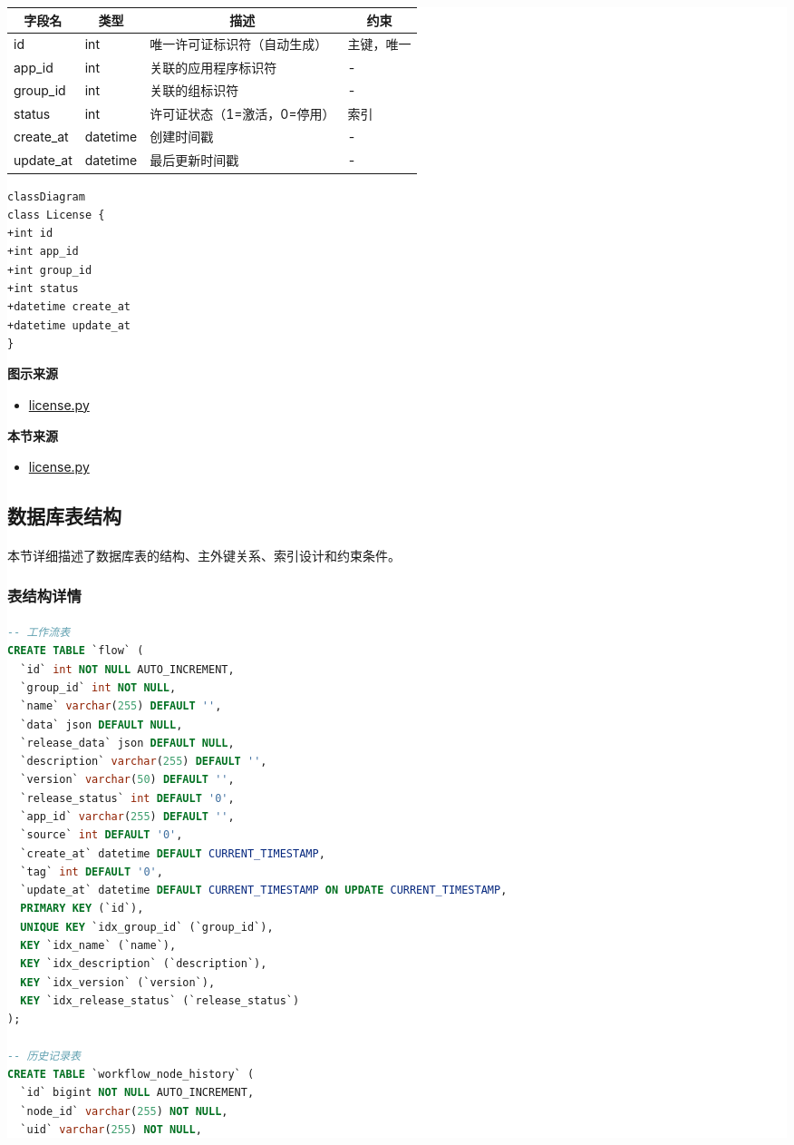 | 字段名 | 类型 | 描述 | 约束 |
|-------|------|------|------|
| id | int | 唯一许可证标识符（自动生成） | 主键，唯一 |
| app_id | int | 关联的应用程序标识符 | - |
| group_id | int | 关联的组标识符 | - |
| status | int | 许可证状态（1=激活，0=停用） | 索引 |
| create_at | datetime | 创建时间戳 | - |
| update_at | datetime | 最后更新时间戳 | - |

```mermaid
classDiagram
class License {
+int id
+int app_id
+int group_id
+int status
+datetime create_at
+datetime update_at
}
```

**图示来源**
- [license.py](file://core/workflow/domain/models/license.py#L1-L36)

**本节来源**
- [license.py](file://core/workflow/domain/models/license.py#L1-L36)

## 数据库表结构
本节详细描述了数据库表的结构、主外键关系、索引设计和约束条件。

### 表结构详情
```sql
-- 工作流表
CREATE TABLE `flow` (
  `id` int NOT NULL AUTO_INCREMENT,
  `group_id` int NOT NULL,
  `name` varchar(255) DEFAULT '',
  `data` json DEFAULT NULL,
  `release_data` json DEFAULT NULL,
  `description` varchar(255) DEFAULT '',
  `version` varchar(50) DEFAULT '',
  `release_status` int DEFAULT '0',
  `app_id` varchar(255) DEFAULT '',
  `source` int DEFAULT '0',
  `create_at` datetime DEFAULT CURRENT_TIMESTAMP,
  `tag` int DEFAULT '0',
  `update_at` datetime DEFAULT CURRENT_TIMESTAMP ON UPDATE CURRENT_TIMESTAMP,
  PRIMARY KEY (`id`),
  UNIQUE KEY `idx_group_id` (`group_id`),
  KEY `idx_name` (`name`),
  KEY `idx_description` (`description`),
  KEY `idx_version` (`version`),
  KEY `idx_release_status` (`release_status`)
);

-- 历史记录表
CREATE TABLE `workflow_node_history` (
  `id` bigint NOT NULL AUTO_INCREMENT,
  `node_id` varchar(255) NOT NULL,
  `uid` varchar(255) NOT NULL,
```